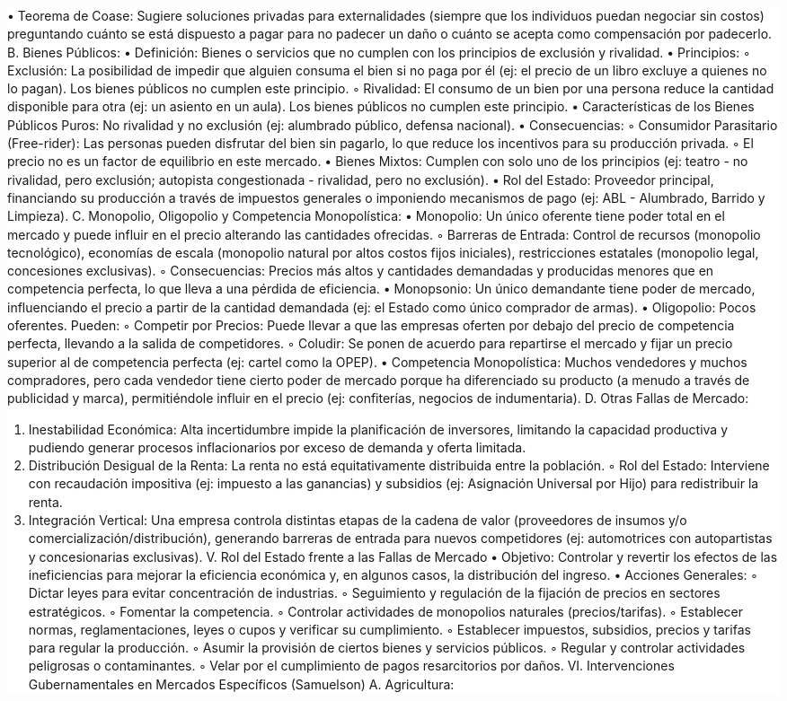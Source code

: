 • Teorema de Coase: Sugiere soluciones privadas para externalidades (siempre que los individuos puedan negociar sin costos) preguntando cuánto se está dispuesto a pagar para no padecer un daño o cuánto se acepta como compensación por padecerlo.
B. Bienes Públicos:
• Definición: Bienes o servicios que no cumplen con los principios de exclusión y rivalidad.
• Principios:
    ◦ Exclusión: La posibilidad de impedir que alguien consuma el bien si no paga por él (ej: el precio de un libro excluye a quienes no lo pagan). Los bienes públicos no cumplen este principio.
    ◦ Rivalidad: El consumo de un bien por una persona reduce la cantidad disponible para otra (ej: un asiento en un aula). Los bienes públicos no cumplen este principio.
• Características de los Bienes Públicos Puros: No rivalidad y no exclusión (ej: alumbrado público, defensa nacional).
• Consecuencias:
    ◦ Consumidor Parasitario (Free-rider): Las personas pueden disfrutar del bien sin pagarlo, lo que reduce los incentivos para su producción privada.
    ◦ El precio no es un factor de equilibrio en este mercado.
• Bienes Mixtos: Cumplen con solo uno de los principios (ej: teatro - no rivalidad, pero exclusión; autopista congestionada - rivalidad, pero no exclusión).
• Rol del Estado: Proveedor principal, financiando su producción a través de impuestos generales o imponiendo mecanismos de pago (ej: ABL - Alumbrado, Barrido y Limpieza).
C. Monopolio, Oligopolio y Competencia Monopolística:
• Monopolio: Un único oferente tiene poder total en el mercado y puede influir en el precio alterando las cantidades ofrecidas.
    ◦ Barreras de Entrada: Control de recursos (monopolio tecnológico), economías de escala (monopolio natural por altos costos fijos iniciales), restricciones estatales (monopolio legal, concesiones exclusivas).
    ◦ Consecuencias: Precios más altos y cantidades demandadas y producidas menores que en competencia perfecta, lo que lleva a una pérdida de eficiencia.
• Monopsonio: Un único demandante tiene poder de mercado, influenciando el precio a partir de la cantidad demandada (ej: el Estado como único comprador de armas).
• Oligopolio: Pocos oferentes. Pueden:
    ◦ Competir por Precios: Puede llevar a que las empresas oferten por debajo del precio de competencia perfecta, llevando a la salida de competidores.
    ◦ Coludir: Se ponen de acuerdo para repartirse el mercado y fijar un precio superior al de competencia perfecta (ej: cartel como la OPEP).
• Competencia Monopolística: Muchos vendedores y muchos compradores, pero cada vendedor tiene cierto poder de mercado porque ha diferenciado su producto (a menudo a través de publicidad y marca), permitiéndole influir en el precio (ej: confiterías, negocios de indumentaria).
D. Otras Fallas de Mercado:
1. Inestabilidad Económica: Alta incertidumbre impide la planificación de inversores, limitando la capacidad productiva y pudiendo generar procesos inflacionarios por exceso de demanda y oferta limitada.
2. Distribución Desigual de la Renta: La renta no está equitativamente distribuida entre la población.
    ◦ Rol del Estado: Interviene con recaudación impositiva (ej: impuesto a las ganancias) y subsidios (ej: Asignación Universal por Hijo) para redistribuir la renta.
3. Integración Vertical: Una empresa controla distintas etapas de la cadena de valor (proveedores de insumos y/o comercialización/distribución), generando barreras de entrada para nuevos competidores (ej: automotrices con autopartistas y concesionarias exclusivas).
V. Rol del Estado frente a las Fallas de Mercado
• Objetivo: Controlar y revertir los efectos de las ineficiencias para mejorar la eficiencia económica y, en algunos casos, la distribución del ingreso.
• Acciones Generales:
    ◦ Dictar leyes para evitar concentración de industrias.
    ◦ Seguimiento y regulación de la fijación de precios en sectores estratégicos.
    ◦ Fomentar la competencia.
    ◦ Controlar actividades de monopolios naturales (precios/tarifas).
    ◦ Establecer normas, reglamentaciones, leyes o cupos y verificar su cumplimiento.
    ◦ Establecer impuestos, subsidios, precios y tarifas para regular la producción.
    ◦ Asumir la provisión de ciertos bienes y servicios públicos.
    ◦ Regular y controlar actividades peligrosas o contaminantes.
    ◦ Velar por el cumplimiento de pagos resarcitorios por daños.
VI. Intervenciones Gubernamentales en Mercados Específicos (Samuelson)
A. Agricultura:
